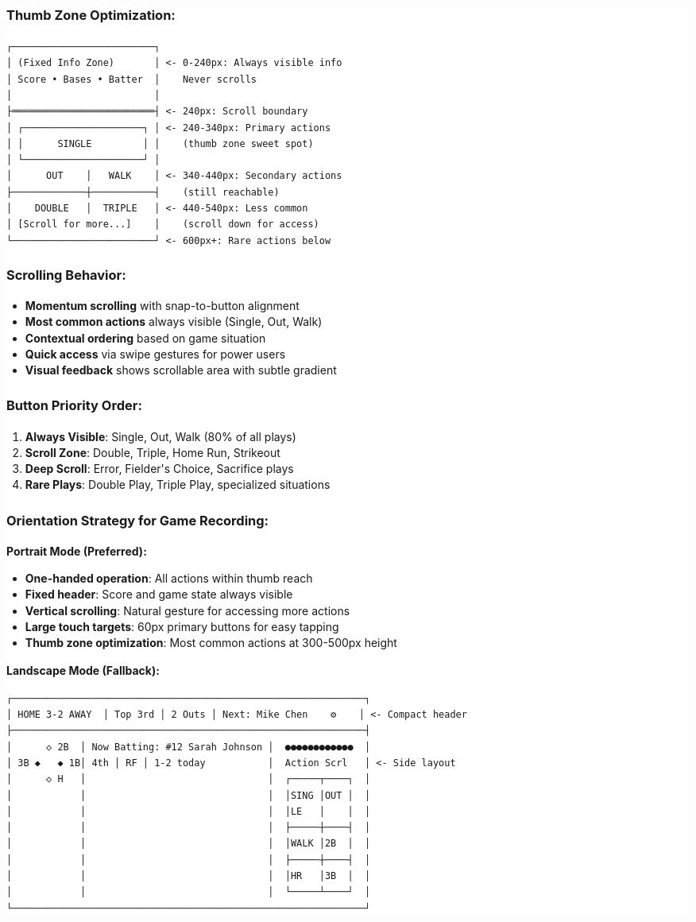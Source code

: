 ### Thumb Zone Optimization:

```
┌─────────────────────────┐
│ (Fixed Info Zone)       │ <- 0-240px: Always visible info
│ Score • Bases • Batter  │    Never scrolls
│                         │
├═════════════════════════┤ <- 240px: Scroll boundary
│ ┌─────────────────────┐ │ <- 240-340px: Primary actions
│ │      SINGLE         │ │    (thumb zone sweet spot)
│ └─────────────────────┘ │
│      OUT    │   WALK    │ <- 340-440px: Secondary actions
├─────────────┼───────────┤    (still reachable)
│    DOUBLE   │  TRIPLE   │ <- 440-540px: Less common
│ [Scroll for more...]    │    (scroll down for access)
└─────────────────────────┘ <- 600px+: Rare actions below
```

### Scrolling Behavior:

- **Momentum scrolling** with snap-to-button alignment
- **Most common actions** always visible (Single, Out, Walk)
- **Contextual ordering** based on game situation
- **Quick access** via swipe gestures for power users
- **Visual feedback** shows scrollable area with subtle gradient

### Button Priority Order:

1. **Always Visible**: Single, Out, Walk (80% of all plays)
2. **Scroll Zone**: Double, Triple, Home Run, Strikeout
3. **Deep Scroll**: Error, Fielder's Choice, Sacrifice plays
4. **Rare Plays**: Double Play, Triple Play, specialized situations

### Orientation Strategy for Game Recording:

**Portrait Mode (Preferred):**

- **One-handed operation**: All actions within thumb reach
- **Fixed header**: Score and game state always visible
- **Vertical scrolling**: Natural gesture for accessing more actions
- **Large touch targets**: 60px primary buttons for easy tapping
- **Thumb zone optimization**: Most common actions at 300-500px height

**Landscape Mode (Fallback):**

```
┌──────────────────────────────────────────────────────────────┐
│ HOME 3-2 AWAY  │ Top 3rd │ 2 Outs │ Next: Mike Chen    ⚙️    │ <- Compact header
├──────────────────────────────────────────────────────────────┤
│      ◇ 2B  │ Now Batting: #12 Sarah Johnson │  ●●●●●●●●●●●●  │
│ 3B ◆   ◆ 1B│ 4th │ RF │ 1-2 today           │  Action Scrl   │ <- Side layout
│      ◇ H   │                                │  ┌─────┬────┐  │
│            │                                │  │SING │OUT │  │
│            │                                │  │LE   │    │  │
│            │                                │  ├─────┼────┤  │
│            │                                │  │WALK │2B  │  │
│            │                                │  ├─────┼────┤  │
│            │                                │  │HR   │3B  │  │
│            │                                │  └─────┴────┘  │
└──────────────────────────────────────────────────────────────┘
```
